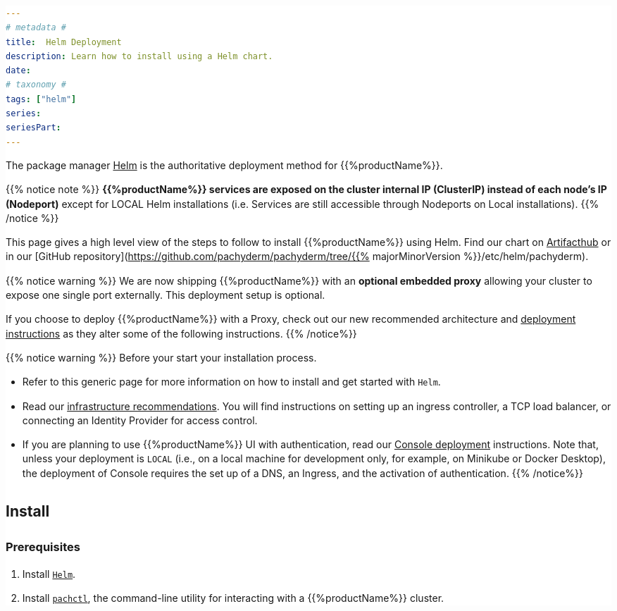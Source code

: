```yaml
---
# metadata # 
title:  Helm Deployment
description: Learn how to install using a Helm chart.
date: 
# taxonomy #
tags: ["helm"]
series:
seriesPart:
--- 
```



The package manager [Helm](https://helm.sh/docs/intro/install/#helm) is the authoritative deployment method for {{%productName%}}.

{{% notice note %}}
**{{%productName%}} services are exposed on the cluster internal IP (ClusterIP) instead of each node’s IP (Nodeport)** except for LOCAL Helm installations (i.e. Services are still accessible through Nodeports on Local installations).
{{% /notice %}}

This page gives a high level view of the steps to follow to install {{%productName%}} using Helm. Find our chart on [Artifacthub](https://artifacthub.io/packages/helm/pachyderm/pachyderm) or in our [GitHub repository](https://github.com/pachyderm/pachyderm/tree/{{% majorMinorVersion %}}/etc/helm/pachyderm).

{{% notice warning %}}
We are now shipping {{%productName%}} with an **optional embedded proxy** 
allowing your cluster to expose one single port externally. This deployment setup is optional.

If you choose to deploy {{%productName%}} with a Proxy, check out our new recommended architecture and [deployment instructions](../deploy-w-proxy/) as they alter some of the following instructions.
{{% /notice%}}

{{% notice warning %}}
Before your start your installation process.

- Refer to this generic page for more information on  how to install and get started with `Helm`.
- Read our [infrastructure recommendations](../ingress/). You will find instructions on setting up an ingress controller, a TCP load balancer, or connecting an Identity Provider for access control. 

- If you are planning to use {{%productName%}} UI with authentication, read our [Console deployment](../console/) instructions. Note that, unless your deployment is `LOCAL` (i.e., on a local machine for development only, for example, on Minikube or Docker Desktop), the deployment of Console requires the set up of a DNS, an Ingress, and the activation of authentication.
{{% /notice%}}

## Install
### Prerequisites
1. Install [`Helm`](https://helm.sh/docs/intro/install/). 

1. Install [`pachctl`](../../../getting-started/local-deploy), the command-line utility for interacting with a {{%productName%}} cluster. 
